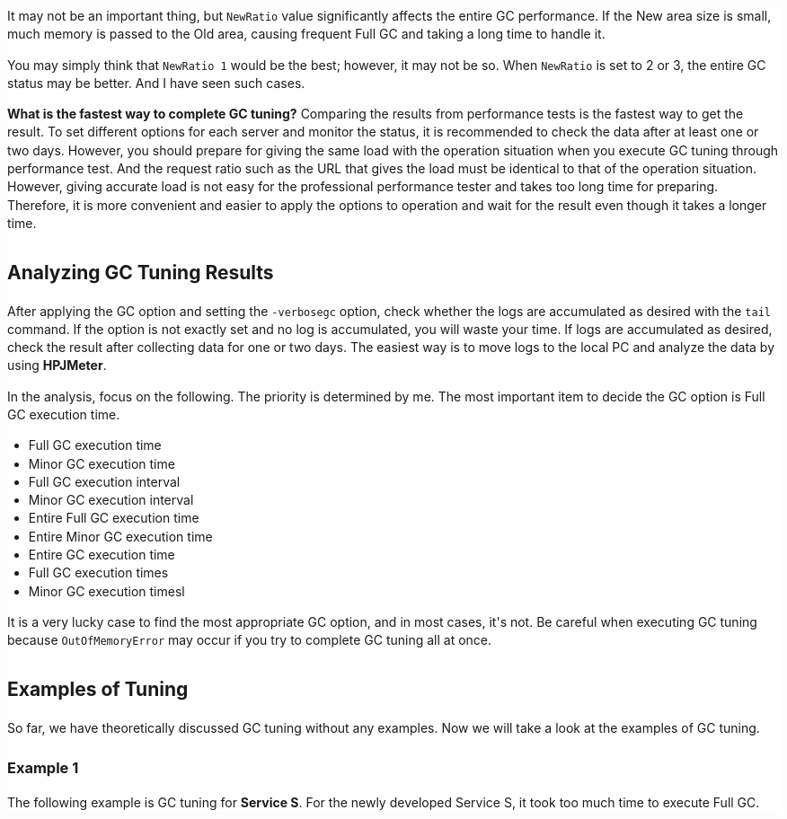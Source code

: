 It may not be an important thing, but `NewRatio` value significantly affects the entire GC performance. If the New area size is small, much memory is passed to the Old area, causing frequent Full GC and taking a long time to handle it.

You may simply think that `NewRatio 1` would be the best; however, it may not be so. When `NewRatio` is set to 2 or 3, the entire GC status may be better. And I have seen such cases.

**What is the fastest way to complete GC tuning?** Comparing the results from performance tests is the fastest way to get the result. To set different options for each server and monitor the status, it is recommended to check the data after at least one or two days. However, you should prepare for giving the same load with the operation situation when you execute GC tuning through performance test. And the request ratio such as the URL that gives the load must be identical to that of the operation situation. However, giving accurate load is not easy for the professional performance tester and takes too long time for preparing. Therefore, it is more convenient and easier to apply the options to operation and wait for the result even though it takes a longer time.

## Analyzing GC Tuning Results

After applying the GC option and setting the `-verbosegc` option, check whether the logs are accumulated as desired with the `tail` command. If the option is not exactly set and no log is accumulated, you will waste your time. If logs are accumulated as desired, check the result after collecting data for one or two days. The easiest way is to move logs to the local PC and analyze the data by using **HPJMeter**.

In the analysis, focus on the following. The priority is determined by me. The most important item to decide the GC option is Full GC execution time.

 

- Full GC execution time
- Minor GC execution time
- Full GC execution interval
- Minor GC execution interval
- Entire Full GC execution time
- Entire Minor GC execution time
- Entire GC execution time
- Full GC execution times
- Minor GC execution timesl

 

It is a very lucky case to find the most appropriate GC option, and in most cases, it's not. Be careful when executing GC tuning because `OutOfMemoryError` may occur if you try to complete GC tuning all at once.

## Examples of Tuning

So far, we have theoretically discussed GC tuning without any examples. Now we will take a look at the examples of GC tuning.

### Example 1

The following example is GC tuning for **Service S**. For the newly developed Service S, it took too much time to execute Full GC.
